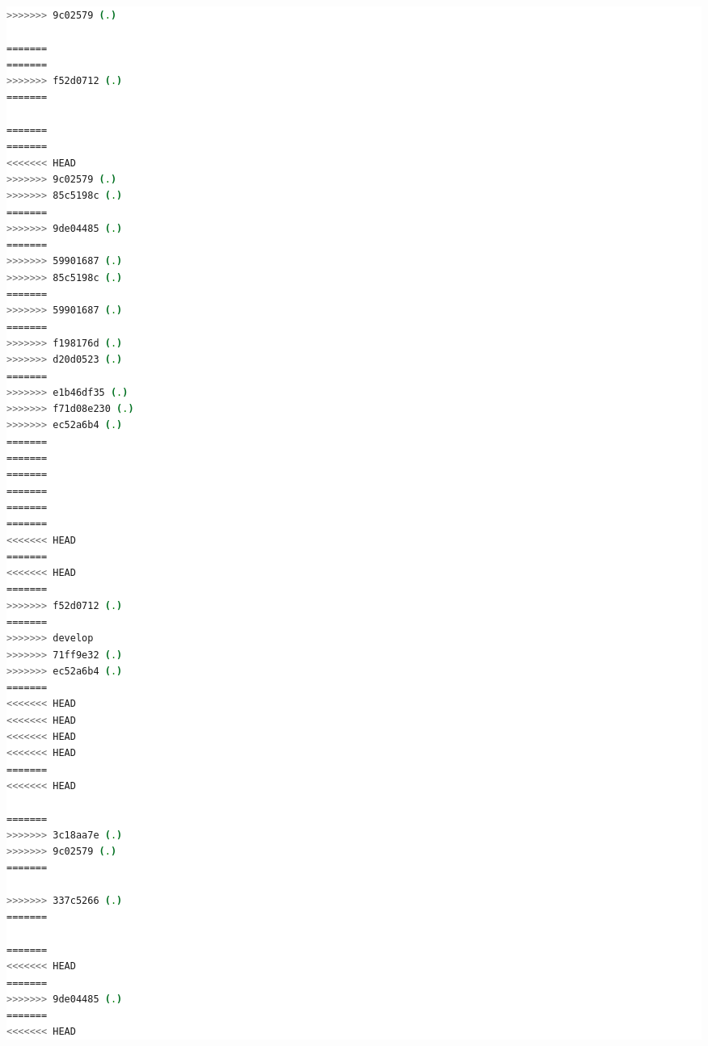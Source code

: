 ```bash
>>>>>>> 9c02579 (.)

=======
=======
>>>>>>> f52d0712 (.)
=======

=======
=======
<<<<<<< HEAD
>>>>>>> 9c02579 (.)
>>>>>>> 85c5198c (.)
=======
>>>>>>> 9de04485 (.)
=======
>>>>>>> 59901687 (.)
>>>>>>> 85c5198c (.)
=======
>>>>>>> 59901687 (.)
=======
>>>>>>> f198176d (.)
>>>>>>> d20d0523 (.)
=======
>>>>>>> e1b46df35 (.)
>>>>>>> f71d08e230 (.)
>>>>>>> ec52a6b4 (.)
=======
=======
=======
=======
=======
=======
<<<<<<< HEAD
=======
<<<<<<< HEAD
=======
>>>>>>> f52d0712 (.)
=======
>>>>>>> develop
>>>>>>> 71ff9e32 (.)
>>>>>>> ec52a6b4 (.)
=======
<<<<<<< HEAD
<<<<<<< HEAD
<<<<<<< HEAD
<<<<<<< HEAD
=======
<<<<<<< HEAD

=======
>>>>>>> 3c18aa7e (.)
>>>>>>> 9c02579 (.)
=======

>>>>>>> 337c5266 (.)
=======

=======
<<<<<<< HEAD
=======
>>>>>>> 9de04485 (.)
=======
<<<<<<< HEAD
```